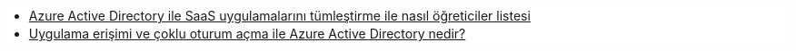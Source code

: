 * [Azure Active Directory ile SaaS uygulamalarını tümleştirme ile nasıl öğreticiler listesi](active-directory-saas-tutorial-list.md)
* [Uygulama erişimi ve çoklu oturum açma ile Azure Active Directory nedir?](manage-apps/what-is-single-sign-on.md)



[1]: ./media/active-directory-saas-zoom-tutorial/tutorial_general_01.png
[2]: ./media/active-directory-saas-zoom-tutorial/tutorial_general_02.png
[3]: ./media/active-directory-saas-zoom-tutorial/tutorial_general_03.png
[4]: ./media/active-directory-saas-zoom-tutorial/tutorial_general_04.png

[100]: ./media/active-directory-saas-zoom-tutorial/tutorial_general_100.png

[200]: ./media/active-directory-saas-zoom-tutorial/tutorial_general_200.png
[201]: ./media/active-directory-saas-zoom-tutorial/tutorial_general_201.png
[202]: ./media/active-directory-saas-zoom-tutorial/tutorial_general_202.png
[203]: ./media/active-directory-saas-zoom-tutorial/tutorial_general_203.png

